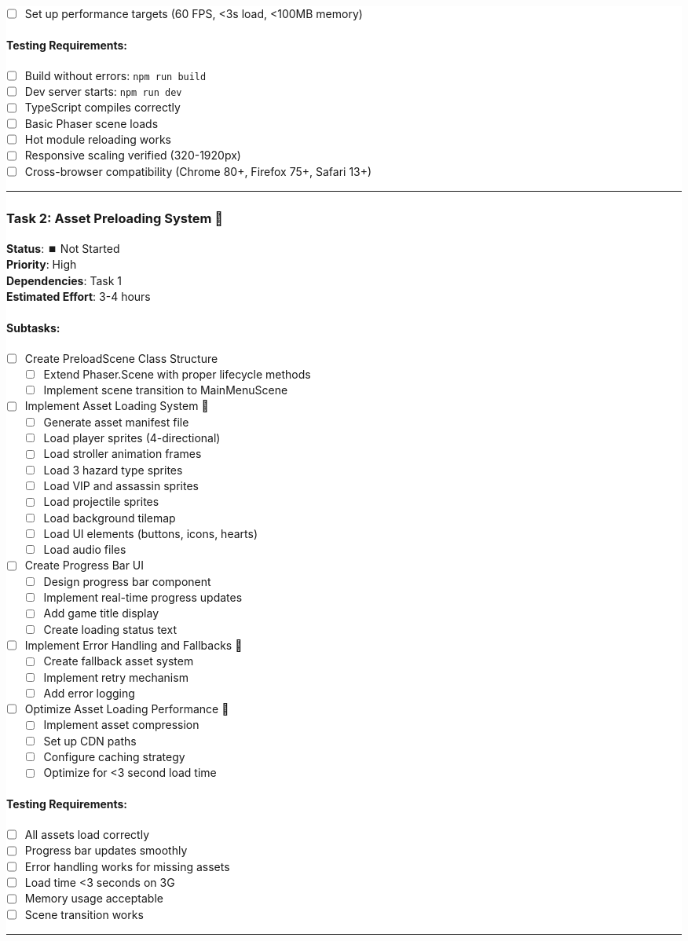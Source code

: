   - [ ] Set up performance targets (60 FPS, <3s load, <100MB memory)

#### Testing Requirements:
- [ ] Build without errors: `npm run build`
- [ ] Dev server starts: `npm run dev`
- [ ] TypeScript compiles correctly
- [ ] Basic Phaser scene loads
- [ ] Hot module reloading works
- [ ] Responsive scaling verified (320-1920px)
- [ ] Cross-browser compatibility (Chrome 80+, Firefox 75+, Safari 13+)

---

### Task 2: Asset Preloading System 🔗

**Status**: ⏹️ Not Started  
**Priority**: High  
**Dependencies**: Task 1  
**Estimated Effort**: 3-4 hours

#### Subtasks:
- [ ] Create PreloadScene Class Structure
  - [ ] Extend Phaser.Scene with proper lifecycle methods
  - [ ] Implement scene transition to MainMenuScene
- [ ] Implement Asset Loading System 🤖
  - [ ] Generate asset manifest file
  - [ ] Load player sprites (4-directional)
  - [ ] Load stroller animation frames
  - [ ] Load 3 hazard type sprites
  - [ ] Load VIP and assassin sprites
  - [ ] Load projectile sprites
  - [ ] Load background tilemap
  - [ ] Load UI elements (buttons, icons, hearts)
  - [ ] Load audio files
- [ ] Create Progress Bar UI
  - [ ] Design progress bar component
  - [ ] Implement real-time progress updates
  - [ ] Add game title display
  - [ ] Create loading status text
- [ ] Implement Error Handling and Fallbacks 🤖
  - [ ] Create fallback asset system
  - [ ] Implement retry mechanism
  - [ ] Add error logging
- [ ] Optimize Asset Loading Performance 🤖
  - [ ] Implement asset compression
  - [ ] Set up CDN paths
  - [ ] Configure caching strategy
  - [ ] Optimize for <3 second load time

#### Testing Requirements:
- [ ] All assets load correctly
- [ ] Progress bar updates smoothly
- [ ] Error handling works for missing assets
- [ ] Load time <3 seconds on 3G
- [ ] Memory usage acceptable
- [ ] Scene transition works

---
